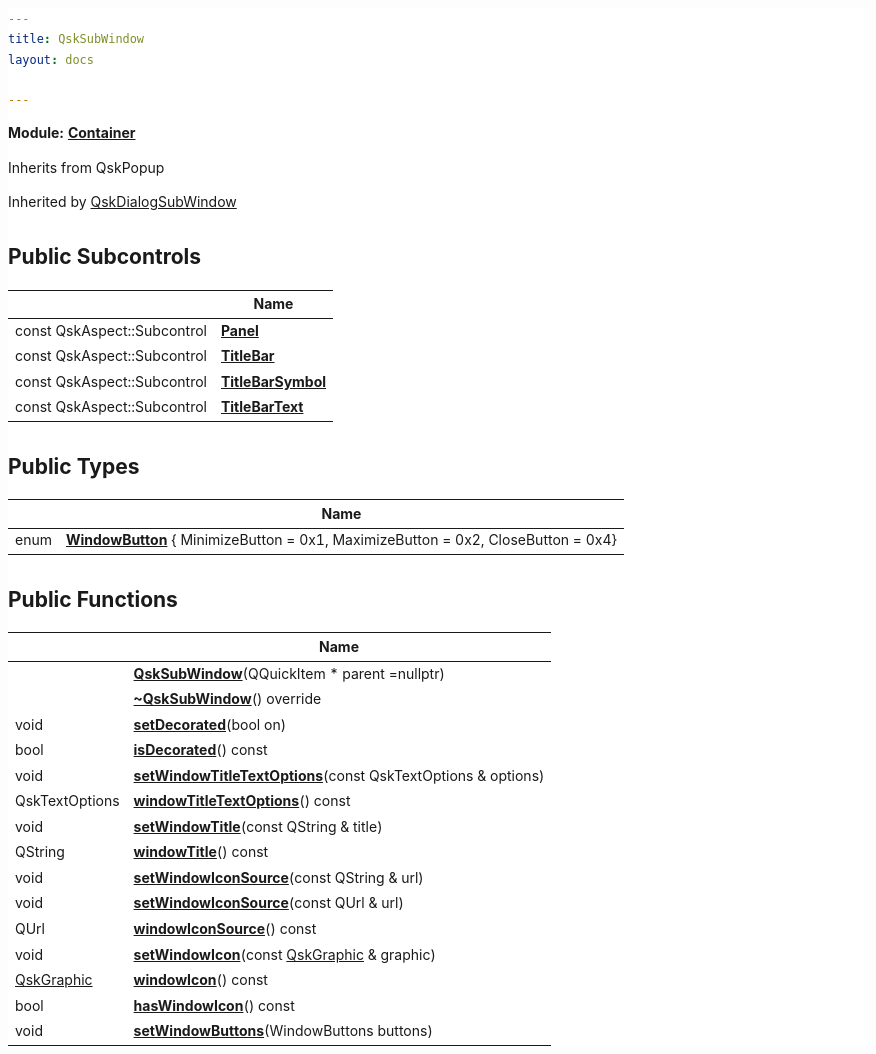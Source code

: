 ```yaml
---
title: QskSubWindow
layout: docs

---
```



**Module:** **[Container](/docs/modules/group__container/)**



Inherits from QskPopup

Inherited by [QskDialogSubWindow](/docs/classes/classQskDialogSubWindow/)

## Public Subcontrols

|                | Name           |
| -------------- | -------------- |
| const QskAspect::Subcontrol | **[Panel](/docs/classes/classQskSubWindow/#subcontrol-panel)**  |
| const QskAspect::Subcontrol | **[TitleBar](/docs/classes/classQskSubWindow/#subcontrol-titlebar)**  |
| const QskAspect::Subcontrol | **[TitleBarSymbol](/docs/classes/classQskSubWindow/#subcontrol-titlebarsymbol)**  |
| const QskAspect::Subcontrol | **[TitleBarText](/docs/classes/classQskSubWindow/#subcontrol-titlebartext)**  |

## Public Types

|                | Name           |
| -------------- | -------------- |
| enum| **[WindowButton](/docs/classes/classQskSubWindow/#enum-windowbutton)** { MinimizeButton = 0x1, MaximizeButton = 0x2, CloseButton = 0x4} |

## Public Functions

|                | Name           |
| -------------- | -------------- |
| | **[QskSubWindow](/docs/classes/classQskSubWindow/#function-qsksubwindow)**(QQuickItem * parent =nullptr) |
| | **[~QskSubWindow](/docs/classes/classQskSubWindow/#function-~qsksubwindow)**() override |
| void | **[setDecorated](/docs/classes/classQskSubWindow/#function-setdecorated)**(bool on) |
| bool | **[isDecorated](/docs/classes/classQskSubWindow/#function-isdecorated)**() const |
| void | **[setWindowTitleTextOptions](/docs/classes/classQskSubWindow/#function-setwindowtitletextoptions)**(const QskTextOptions & options) |
| QskTextOptions | **[windowTitleTextOptions](/docs/classes/classQskSubWindow/#function-windowtitletextoptions)**() const |
| void | **[setWindowTitle](/docs/classes/classQskSubWindow/#function-setwindowtitle)**(const QString & title) |
| QString | **[windowTitle](/docs/classes/classQskSubWindow/#function-windowtitle)**() const |
| void | **[setWindowIconSource](/docs/classes/classQskSubWindow/#function-setwindowiconsource)**(const QString & url) |
| void | **[setWindowIconSource](/docs/classes/classQskSubWindow/#function-setwindowiconsource)**(const QUrl & url) |
| QUrl | **[windowIconSource](/docs/classes/classQskSubWindow/#function-windowiconsource)**() const |
| void | **[setWindowIcon](/docs/classes/classQskSubWindow/#function-setwindowicon)**(const [QskGraphic](/docs/classes/classQskGraphic/) & graphic) |
| [QskGraphic](/docs/classes/classQskGraphic/) | **[windowIcon](/docs/classes/classQskSubWindow/#function-windowicon)**() const |
| bool | **[hasWindowIcon](/docs/classes/classQskSubWindow/#function-haswindowicon)**() const |
| void | **[setWindowButtons](/docs/classes/classQskSubWindow/#function-setwindowbuttons)**(WindowButtons buttons) |